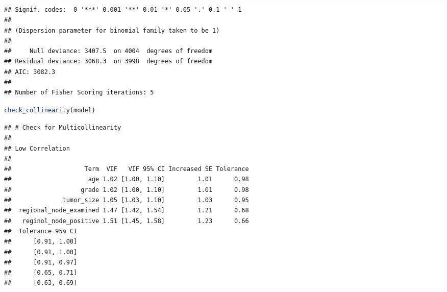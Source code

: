     ## Signif. codes:  0 '***' 0.001 '**' 0.01 '*' 0.05 '.' 0.1 ' ' 1
    ## 
    ## (Dispersion parameter for binomial family taken to be 1)
    ## 
    ##     Null deviance: 3407.5  on 4004  degrees of freedom
    ## Residual deviance: 3068.3  on 3998  degrees of freedom
    ## AIC: 3082.3
    ## 
    ## Number of Fisher Scoring iterations: 5

``` r
check_collinearity(model)
```

    ## # Check for Multicollinearity
    ## 
    ## Low Correlation
    ## 
    ##                    Term  VIF   VIF 95% CI Increased SE Tolerance
    ##                     age 1.02 [1.00, 1.10]         1.01      0.98
    ##                   grade 1.02 [1.00, 1.10]         1.01      0.98
    ##              tumor_size 1.05 [1.03, 1.10]         1.03      0.95
    ##  regional_node_examined 1.47 [1.42, 1.54]         1.21      0.68
    ##   reginol_node_positive 1.51 [1.45, 1.58]         1.23      0.66
    ##  Tolerance 95% CI
    ##      [0.91, 1.00]
    ##      [0.91, 1.00]
    ##      [0.91, 0.97]
    ##      [0.65, 0.71]
    ##      [0.63, 0.69]
